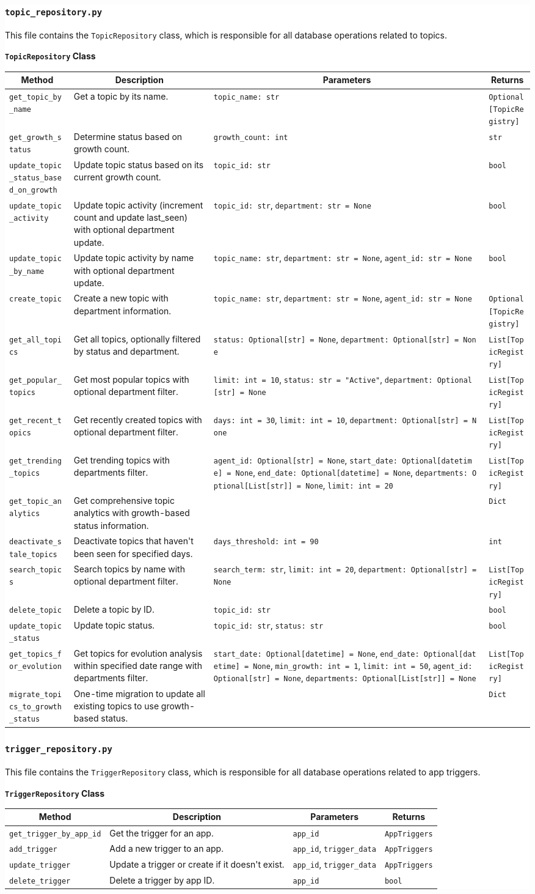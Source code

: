 ### `topic_repository.py`
This file contains the `TopicRepository` class, which is responsible for all database operations related to topics.

**`TopicRepository` Class**

| Method | Description | Parameters | Returns |
| --- | --- | --- | --- |
| `get_topic_by_name` | Get a topic by its name. | `topic_name: str` | `Optional[TopicRegistry]` |
| `get_growth_status` | Determine status based on growth count. | `growth_count: int` | `str` |
| `update_topic_status_based_on_growth` | Update topic status based on its current growth count. | `topic_id: str` | `bool` |
| `update_topic_activity` | Update topic activity (increment count and update last_seen) with optional department update. | `topic_id: str`, `department: str = None` | `bool` |
| `update_topic_by_name` | Update topic activity by name with optional department update. | `topic_name: str`, `department: str = None`, `agent_id: str = None` | `bool` |
| `create_topic` | Create a new topic with department information. | `topic_name: str`, `department: str = None`, `agent_id: str = None` | `Optional[TopicRegistry]` |
| `get_all_topics` | Get all topics, optionally filtered by status and department. | `status: Optional[str] = None`, `department: Optional[str] = None` | `List[TopicRegistry]` |
| `get_popular_topics` | Get most popular topics with optional department filter. | `limit: int = 10`, `status: str = "Active"`, `department: Optional[str] = None` | `List[TopicRegistry]` |
| `get_recent_topics` | Get recently created topics with optional department filter. | `days: int = 30`, `limit: int = 10`, `department: Optional[str] = None` | `List[TopicRegistry]` |
| `get_trending_topics` | Get trending topics with departments filter. | `agent_id: Optional[str] = None`, `start_date: Optional[datetime] = None`, `end_date: Optional[datetime] = None`, `departments: Optional[List[str]] = None`, `limit: int = 20` | `List[TopicRegistry]` |
| `get_topic_analytics` | Get comprehensive topic analytics with growth-based status information. | | `Dict` |
| `deactivate_stale_topics` | Deactivate topics that haven't been seen for specified days. | `days_threshold: int = 90` | `int` |
| `search_topics` | Search topics by name with optional department filter. | `search_term: str`, `limit: int = 20`, `department: Optional[str] = None` | `List[TopicRegistry]` |
| `delete_topic` | Delete a topic by ID. | `topic_id: str` | `bool` |
| `update_topic_status` | Update topic status. | `topic_id: str`, `status: str` | `bool` |
| `get_topics_for_evolution` | Get topics for evolution analysis within specified date range with departments filter. | `start_date: Optional[datetime] = None`, `end_date: Optional[datetime] = None`, `min_growth: int = 1`, `limit: int = 50`, `agent_id: Optional[str] = None`, `departments: Optional[List[str]] = None` | `List[TopicRegistry]` |
| `migrate_topics_to_growth_status` | One-time migration to update all existing topics to use growth-based status. | | `Dict` |

### `trigger_repository.py`
This file contains the `TriggerRepository` class, which is responsible for all database operations related to app triggers.

**`TriggerRepository` Class**

| Method | Description | Parameters | Returns |
| --- | --- | --- | --- |
| `get_trigger_by_app_id` | Get the trigger for an app. | `app_id` | `AppTriggers` |
| `add_trigger` | Add a new trigger to an app. | `app_id`, `trigger_data` | `AppTriggers` |
| `update_trigger` | Update a trigger or create if it doesn't exist. | `app_id`, `trigger_data` | `AppTriggers` |
| `delete_trigger` | Delete a trigger by app ID. | `app_id` | `bool` |
